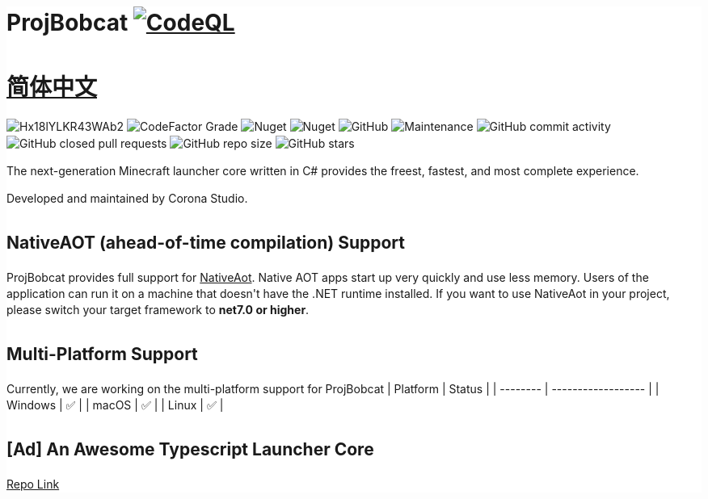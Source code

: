 # ProjBobcat [![CodeQL](https://github.com/Corona-Studio/ProjBobcat/actions/workflows/codeql-analysis.yml/badge.svg)](https://github.com/Corona-Studio/ProjBobcat/actions/workflows/codeql-analysis.yml)

# [简体中文](https://github.com/Corona-Studio/ProjBobcat/blob/master/README_zh_cn.md)

![Hx18lYLKR43WAb2](https://user-images.githubusercontent.com/25716486/172503112-95515b07-52ee-4d1e-868e-b87137c6034e.png)
![CodeFactor Grade](https://img.shields.io/codefactor/grade/github/corona-studio/projbobcat?logo=codefactor&style=for-the-badge)
![Nuget](https://img.shields.io/nuget/v/ProjBobcat?logo=nuget&style=for-the-badge)
![Nuget](https://img.shields.io/nuget/dt/projbobcat?logo=nuget&style=for-the-badge)
![GitHub](https://img.shields.io/github/license/corona-studio/projbobcat?logo=github&style=for-the-badge)
![Maintenance](https://img.shields.io/maintenance/yes/2023?logo=diaspora&style=for-the-badge)
![GitHub commit activity](https://img.shields.io/github/commit-activity/m/Corona-Studio/ProjBobcat?style=for-the-badge)
![GitHub closed pull requests](https://img.shields.io/github/issues-pr-closed/corona-studio/projbobcat?logo=github&style=for-the-badge)
![GitHub repo size](https://img.shields.io/github/repo-size/corona-studio/projbobcat?logo=github&style=for-the-badge)
![GitHub stars](https://img.shields.io/github/stars/corona-studio/projbobcat?logo=github&style=for-the-badge)

The next-generation Minecraft launcher core written in C# provides the freest, fastest, and most complete experience.

Developed and maintained by Corona Studio.

## NativeAOT (ahead-of-time compilation) Support

ProjBobcat provides full support for [NativeAot](https://learn.microsoft.com/en-us/dotnet/core/deploying/native-aot/). Native AOT apps start up very quickly and use less memory. Users of the application can run it on a machine that doesn't have the .NET runtime installed. If you want to use NativeAot in your project, please switch your target framework to **net7.0 or higher**.

## Multi-Platform Support

Currently, we are working on the multi-platform support for ProjBobcat
| Platform | Status             |
| -------- | ------------------ |
| Windows  | :white_check_mark: |
| macOS    | :white_check_mark: |
| Linux    | :white_check_mark: |

## [Ad] An Awesome Typescript Launcher Core
[Repo Link](https://github.com/Voxelum/minecraft-launcher-core-node)
